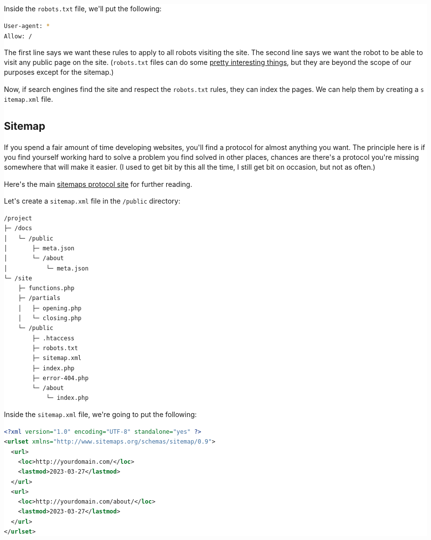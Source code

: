 Inside the `robots.txt` file, we'll put the following:

```bash
User-agent: *
Allow: /
```

The first line says we want these rules to apply to all robots visiting the site. The second line says we want the robot to be able to visit any public page on the site. (`robots.txt` files can do some [pretty interesting things](https://en.wikipedia.org/wiki/Robots.txt), but they are beyond the scope of our purposes except for the sitemap.)

Now, if search engines find the site and respect the `robots.txt` rules, they can index the pages. We can help them by creating a `sitemap.xml` file.

## Sitemap

If you spend a fair amount of time developing websites, you'll find a protocol for almost anything you want. The principle here is if you find yourself working hard to solve a problem you find solved in other places, chances are there's a protocol you're missing somewhere that will make it easier. (I used to get bit by this all the time, I still get bit on occasion, but not as often.)

Here's the main [sitemaps protocol site](https://www.sitemaps.org/protocol.html) for further reading.

Let's create a `sitemap.xml` file in the `/public` directory:

```bash
/project
├─ /docs
│   └─ /public
│       ├─ meta.json
│       └─ /about
│           └─ meta.json
└─ /site
    ├─ functions.php
    ├─ /partials
    │   ├─ opening.php
    │   └─ closing.php
    └─ /public
        ├─ .htaccess
        ├─ robots.txt
        ├─ sitemap.xml
        ├─ index.php
        ├─ error-404.php
        └─ /about
            └─ index.php
```

Inside the `sitemap.xml` file, we're going to put the following:

```xml
<?xml version="1.0" encoding="UTF-8" standalone="yes" ?>
<urlset xmlns="http://www.sitemaps.org/schemas/sitemap/0.9">
  <url>
    <loc>http://yourdomain.com/</loc>
    <lastmod>2023-03-27</lastmod>
  </url>
  <url>
    <loc>http://yourdomain.com/about/</loc>
    <lastmod>2023-03-27</lastmod>
  </url>  
</urlset>
```
